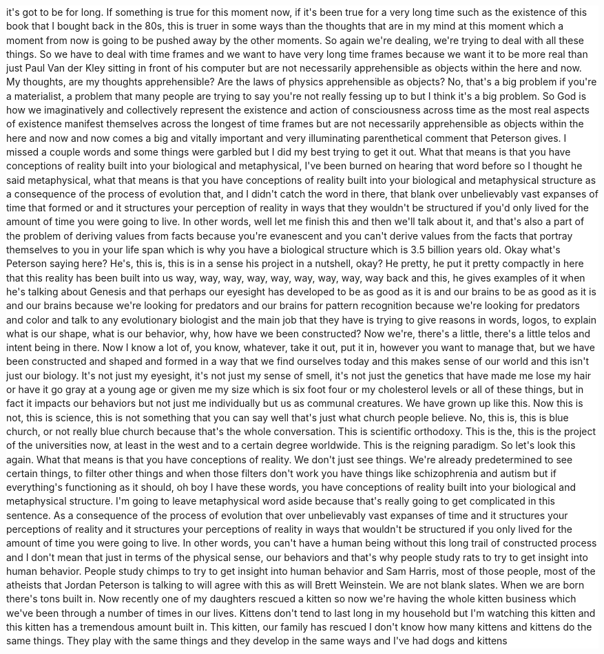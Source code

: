 it's got to be for long. If something is true for this moment now, if it's been true for a very long time such as the existence of this book that I bought back in the 80s, this is truer in some ways than the thoughts that are in my mind at this moment which a moment from now is going to be pushed away by the other moments. So again we're dealing, we're trying to deal with all these things. So we have to deal with time frames and we want to have very long time frames because we want it to be more real than just Paul Van der Kley sitting in front of his computer but are not necessarily apprehensible as objects within the here and now. My thoughts, are my thoughts apprehensible? Are the laws of physics apprehensible as objects? No, that's a big problem if you're a materialist, a problem that many people are trying to say you're not really fessing up to but I think it's a big problem. So God is how we imaginatively and collectively represent the existence and action of consciousness across time as the most real aspects of existence manifest themselves across the longest of time frames but are not necessarily apprehensible as objects within the here and now and now comes a big and vitally important and very illuminating parenthetical comment that Peterson gives. I missed a couple words and some things were garbled but I did my best trying to get it out. What that means is that you have conceptions of reality built into your biological and metaphysical, I've been burned on hearing that word before so I thought he said metaphysical, what that means is that you have conceptions of reality built into your biological and metaphysical structure as a consequence of the process of evolution that, and I didn't catch the word in there, that blank over unbelievably vast expanses of time that formed or and it structures your perception of reality in ways that they wouldn't be structured if you'd only lived for the amount of time you were going to live. In other words, well let me finish this and then we'll talk about it, and that's also a part of the problem of deriving values from facts because you're evanescent and you can't derive values from the facts that portray themselves to you in your life span which is why you have a biological structure which is 3.5 billion years old. Okay what's Peterson saying here? He's, this is, this is in a sense his project in a nutshell, okay? He pretty, he put it pretty compactly in here that this reality has been built into us way, way, way, way, way, way, way, way, way back and this, he gives examples of it when he's talking about Genesis and that perhaps our eyesight has developed to be as good as it is and our brains to be as good as it is and our brains because we're looking for predators and our brains for pattern recognition because we're looking for predators and color and talk to any evolutionary biologist and the main job that they have is trying to give reasons in words, logos, to explain what is our shape, what is our behavior, why, how have we been constructed? Now we're, there's a little, there's a little telos and intent being in there. Now I know a lot of, you know, whatever, take it out, put it in, however you want to manage that, but we have been constructed and shaped and formed in a way that we find ourselves today and this makes sense of our world and this isn't just our biology. It's not just my eyesight, it's not just my sense of smell, it's not just the genetics that have made me lose my hair or have it go gray at a young age or given me my size which is six foot four or my cholesterol levels or all of these things, but in fact it impacts our behaviors but not just me individually but us as communal creatures. We have grown up like this. Now this is not, this is science, this is not something that you can say well that's just what church people believe. No, this is, this is blue church, or not really blue church because that's the whole conversation. This is scientific orthodoxy. This is the, this is the project of the universities now, at least in the west and to a certain degree worldwide. This is the reigning paradigm. So let's look this again. What that means is that you have conceptions of reality. We don't just see things. We're already predetermined to see certain things, to filter other things and when those filters don't work you have things like schizophrenia and autism but if everything's functioning as it should, oh boy I have these words, you have conceptions of reality built into your biological and metaphysical structure. I'm going to leave metaphysical word aside because that's really going to get complicated in this sentence. As a consequence of the process of evolution that over unbelievably vast expanses of time and it structures your perceptions of reality and it structures your perceptions of reality in ways that wouldn't be structured if you only lived for the amount of time you were going to live. In other words, you can't have a human being without this long trail of constructed process and I don't mean that just in terms of the physical sense, our behaviors and that's why people study rats to try to get insight into human behavior. People study chimps to try to get insight into human behavior and Sam Harris, most of those people, most of the atheists that Jordan Peterson is talking to will agree with this as will Brett Weinstein. We are not blank slates. When we are born there's tons built in. Now recently one of my daughters rescued a kitten so now we're having the whole kitten business which we've been through a number of times in our lives. Kittens don't tend to last long in my household but I'm watching this kitten and this kitten has a tremendous amount built in. This kitten, our family has rescued I don't know how many kittens and kittens do the same things. They play with the same things and they develop in the same ways and I've had dogs and kittens